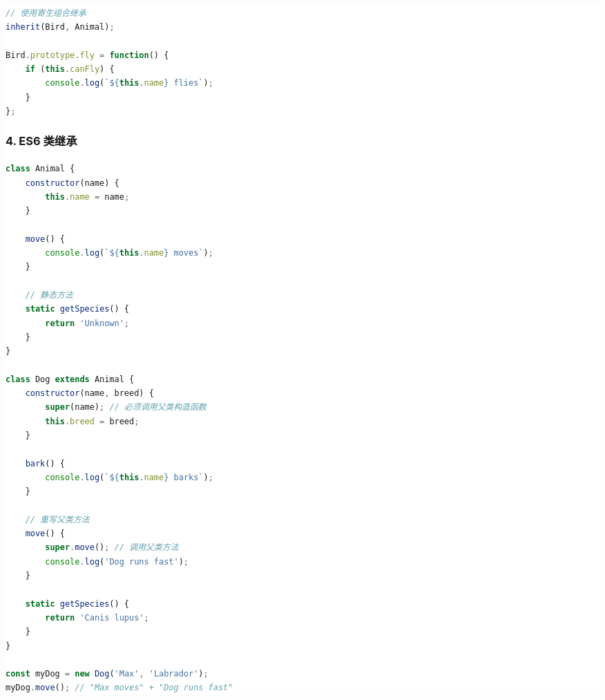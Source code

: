 ```javascript
// 使用寄生组合继承
inherit(Bird, Animal);

Bird.prototype.fly = function() {
    if (this.canFly) {
        console.log(`${this.name} flies`);
    }
};
```

### 4. ES6 类继承

```javascript
class Animal {
    constructor(name) {
        this.name = name;
    }

    move() {
        console.log(`${this.name} moves`);
    }

    // 静态方法
    static getSpecies() {
        return 'Unknown';
    }
}

class Dog extends Animal {
    constructor(name, breed) {
        super(name); // 必须调用父类构造函数
        this.breed = breed;
    }

    bark() {
        console.log(`${this.name} barks`);
    }

    // 重写父类方法
    move() {
        super.move(); // 调用父类方法
        console.log('Dog runs fast');
    }

    static getSpecies() {
        return 'Canis lupus';
    }
}

const myDog = new Dog('Max', 'Labrador');
myDog.move(); // "Max moves" + "Dog runs fast"
```

